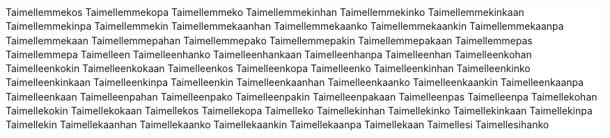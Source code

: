 Taimellemmekos
Taimellemmekopa
Taimellemmeko
Taimellemmekinhan
Taimellemmekinko
Taimellemmekinkaan
Taimellemmekinpa
Taimellemmekin
Taimellemmekaanhan
Taimellemmekaanko
Taimellemmekaankin
Taimellemmekaanpa
Taimellemmekaan
Taimellemmepahan
Taimellemmepako
Taimellemmepakin
Taimellemmepakaan
Taimellemmepas
Taimellemmepa
Taimelleen
Taimelleenhanko
Taimelleenhankaan
Taimelleenhanpa
Taimelleenhan
Taimelleenkohan
Taimelleenkokin
Taimelleenkokaan
Taimelleenkos
Taimelleenkopa
Taimelleenko
Taimelleenkinhan
Taimelleenkinko
Taimelleenkinkaan
Taimelleenkinpa
Taimelleenkin
Taimelleenkaanhan
Taimelleenkaanko
Taimelleenkaankin
Taimelleenkaanpa
Taimelleenkaan
Taimelleenpahan
Taimelleenpako
Taimelleenpakin
Taimelleenpakaan
Taimelleenpas
Taimelleenpa
Taimellekohan
Taimellekokin
Taimellekokaan
Taimellekos
Taimellekopa
Taimelleko
Taimellekinhan
Taimellekinko
Taimellekinkaan
Taimellekinpa
Taimellekin
Taimellekaanhan
Taimellekaanko
Taimellekaankin
Taimellekaanpa
Taimellekaan
Taimellesi
Taimellesihanko
